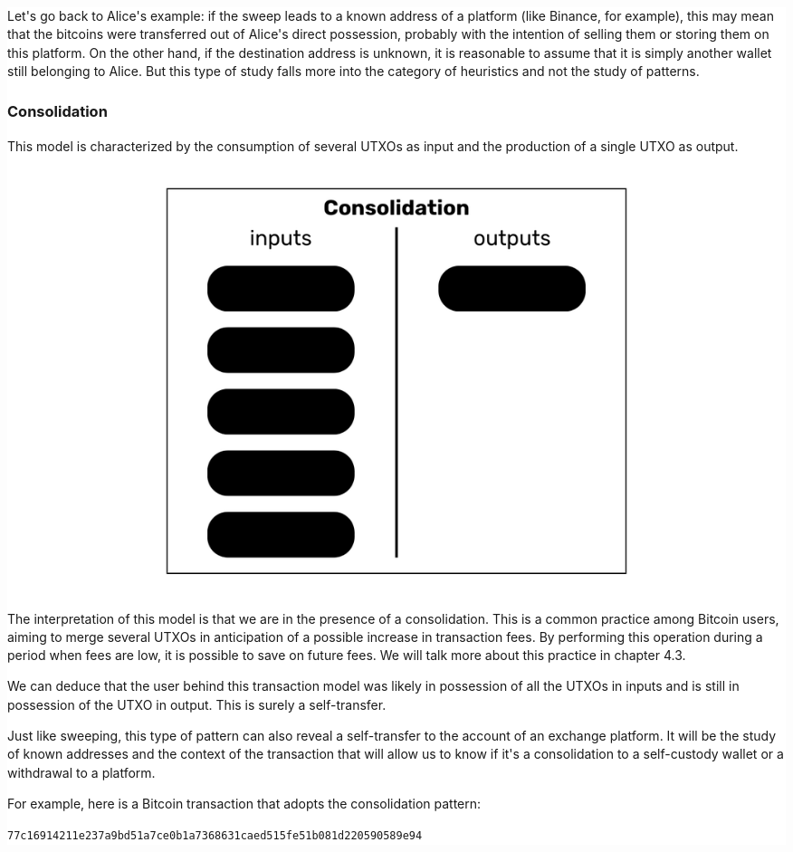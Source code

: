 Let's go back to Alice's example: if the sweep leads to a known address of a platform (like Binance, for example), this may mean that the bitcoins were transferred out of Alice's direct possession, probably with the intention of selling them or storing them on this platform. On the other hand, if the destination address is unknown, it is reasonable to assume that it is simply another wallet still belonging to Alice. But this type of study falls more into the category of heuristics and not the study of patterns.

### Consolidation

This model is characterized by the consumption of several UTXOs as input and the production of a single UTXO as output.

![BTC204](assets/en/32/06.webp)

The interpretation of this model is that we are in the presence of a consolidation. This is a common practice among Bitcoin users, aiming to merge several UTXOs in anticipation of a possible increase in transaction fees. By performing this operation during a period when fees are low, it is possible to save on future fees. We will talk more about this practice in chapter 4.3.

We can deduce that the user behind this transaction model was likely in possession of all the UTXOs in inputs and is still in possession of the UTXO in output. This is surely a self-transfer.

Just like sweeping, this type of pattern can also reveal a self-transfer to the account of an exchange platform. It will be the study of known addresses and the context of the transaction that will allow us to know if it's a consolidation to a self-custody wallet or a withdrawal to a platform.

For example, here is a Bitcoin transaction that adopts the consolidation pattern:

```plaintext
77c16914211e237a9bd51a7ce0b1a7368631caed515fe51b081d220590589e94
```
